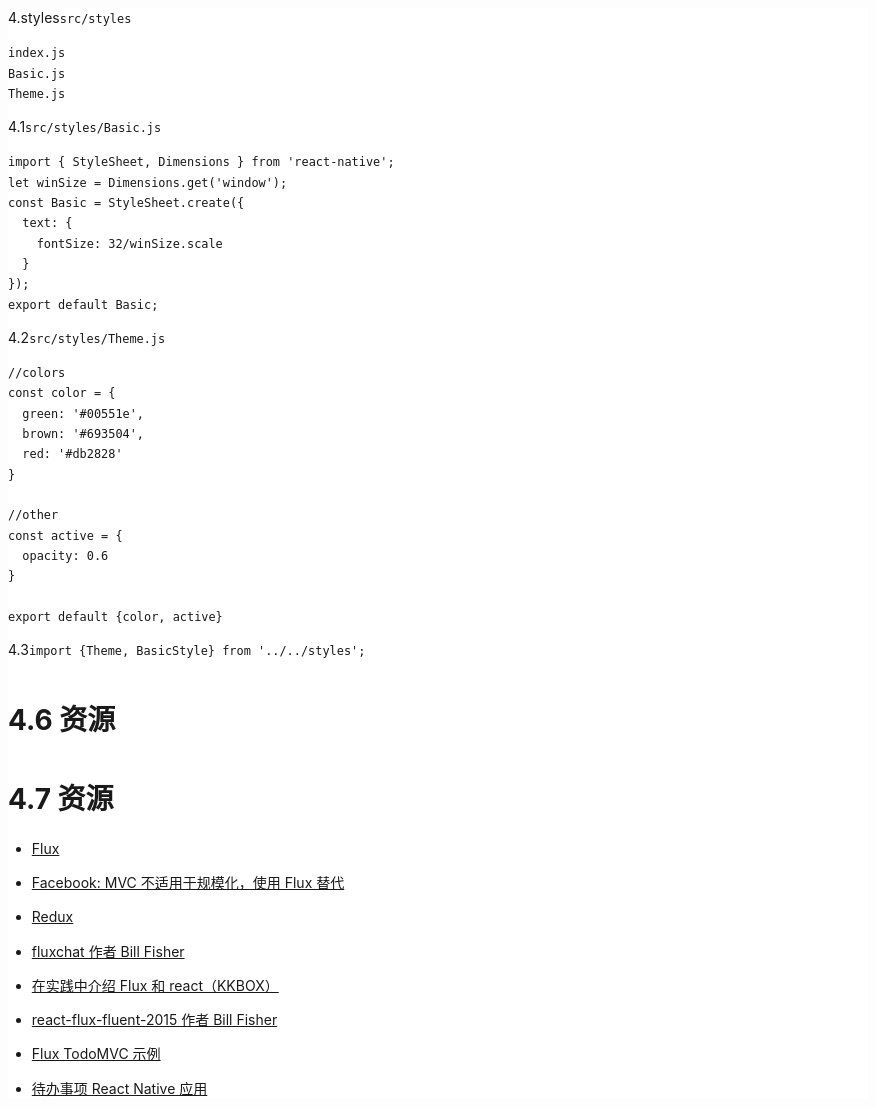 4.styles`src/styles`

```
index.js
Basic.js
Theme.js 
```

4.1`src/styles/Basic.js`

```
import { StyleSheet, Dimensions } from 'react-native';
let winSize = Dimensions.get('window');
const Basic = StyleSheet.create({
  text: {
    fontSize: 32/winSize.scale
  }
});
export default Basic; 
```

4.2`src/styles/Theme.js`

```
//colors
const color = {
  green: '#00551e',
  brown: '#693504',
  red: '#db2828'
}

//other
const active = {
  opacity: 0.6
}

export default {color, active} 
```

4.3`import {Theme, BasicStyle} from '../../styles';`

# 4.6 资源

# 4.7 资源

+   [Flux](http://facebook.github.io/flux/docs/overview.html)

+   [Facebook: MVC 不适用于规模化，使用 Flux 替代](https://www.infoq.com/news/2014/05/facebook-mvc-flux)

+   [Redux](http://redux.js.org/index.html)

+   [fluxchat 作者 Bill Fisher](https://speakerdeck.com/fisherwebdev/fluxchat)

+   [在实践中介绍 Flux 和 react（KKBOX）](http://www.slideshare.net/randylien/introduce-flux-react-in-kkbox)

+   [react-flux-fluent-2015 作者 Bill Fisher](https://speakerdeck.com/fisherwebdev/react-flux-fluent-2015)

+   [Flux TodoMVC 示例](https://github.com/facebook/flux/tree/master/examples/flux-todomvc)

+   [待办事项 React Native 应用](https://github.com/unbug/TodoRN)
